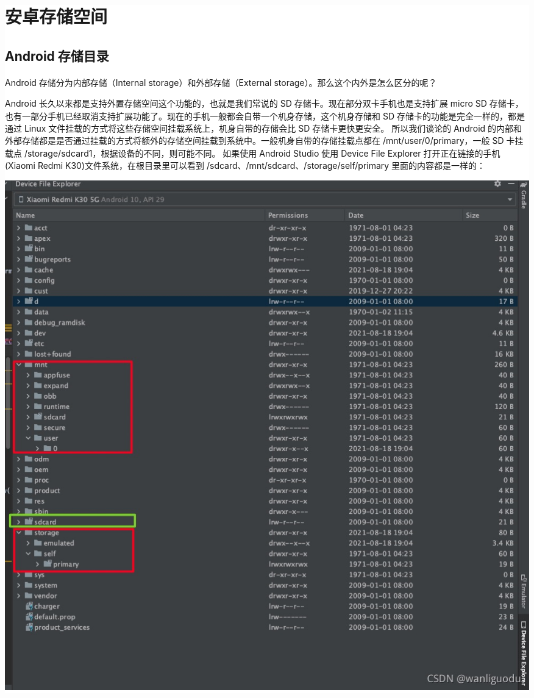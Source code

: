 # 安卓存储空间

## Android 存储目录

Android 存储分为内部存储（Internal storage）和外部存储（External storage）。那么这个内外是怎么区分的呢？

Android 长久以来都是支持外置存储空间这个功能的，也就是我们常说的 SD 存储卡。现在部分双卡手机也是支持扩展 micro SD 存储卡，也有一部分手机已经取消支持扩展功能了。现在的手机一般都会自带一个机身存储，这个机身存储和 SD 存储卡的功能是完全一样的，都是通过 Linux 文件挂载的方式将这些存储空间挂载系统上，机身自带的存储会比 SD 存储卡更快更安全。
所以我们谈论的 Android 的内部和外部存储都是是否通过挂载的方式将额外的存储空间挂载到系统中。一般机身自带的存储挂载点都在 /mnt/user/0/primary，一般 SD 卡挂载点 /storage/sdcard1，根据设备的不同，则可能不同。
如果使用 Android Studio 使用 Device File Explorer 打开正在链接的手机(Xiaomi Redmi K30)文件系统，在根目录里可以看到 /sdcard、/mnt/sdcard、/storage/self/primary 里面的内容都是一样的：

![](image/文件目录.png)

